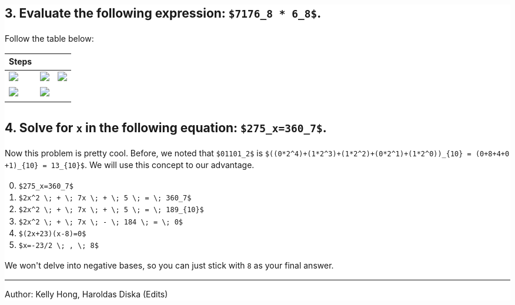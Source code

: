 ## 3. Evaluate the following expression: `$7176_8 * 6_8$`.

Follow the table below:

| Steps | | |
| --- | --- | --- |
| <img src="/res/acsl/numsystems/prob3-1.png" class="img-fluid" /> | <img src="/res/acsl/numsystems/prob3-2.png" class="img-fluid" /> | <img src="/res/acsl/numsystems/prob3-3.png" class="img-fluid" /> |
| <img src="/res/acsl/numsystems/prob3-4.png" class="img-fluid" /> | <img src="/res/acsl/numsystems/prob3-5.png" class="img-fluid" /> | |

## 4. Solve for `x` in the following equation: `$275_x=360_7$`.

Now this problem is pretty cool. Before, we noted that `$01101_2$` is `$((0*2^4)+(1*2^3)+(1*2^2)+(0*2^1)+(1*2^0))_{10} = (0+8+4+0+1)_{10} = 13_{10}$`.
We will use this concept to our advantage. 

0. `$275_x=360_7$`
1. `$2x^2 \; + \; 7x \; + \; 5 \; = \; 360_7$`
2. `$2x^2 \; + \; 7x \; + \; 5 \; = \; 189_{10}$`
3. `$2x^2 \; + \; 7x \; - \; 184 \; = \; 0$`
4. `$(2x+23)(x-8)=0$`
5. `$x=-23/2 \; , \; 8$`

We won't delve into negative bases, so you can just stick with `8` as your final answer.

---
Author: Kelly Hong, Haroldas Diska (Edits)
